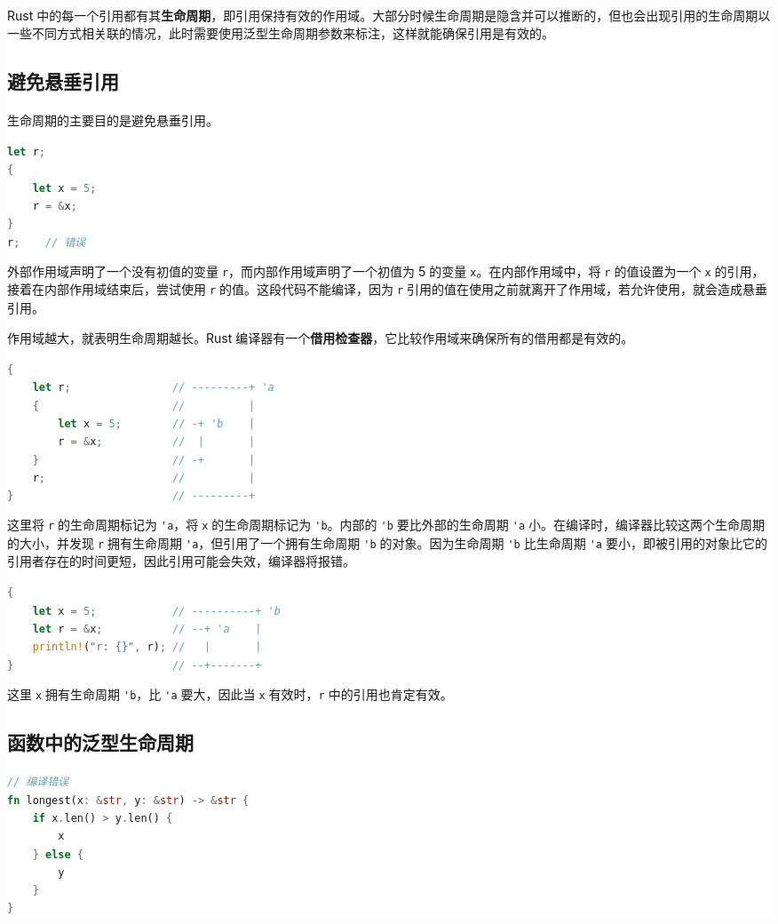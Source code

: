 Rust 中的每一个引用都有其**生命周期**，即引用保持有效的作用域。大部分时候生命周期是隐含并可以推断的，但也会出现引用的生命周期以一些不同方式相关联的情况，此时需要使用泛型生命周期参数来标注，这样就能确保引用是有效的。

## 避免悬垂引用

生命周期的主要目的是避免悬垂引用。

```rust
let r;
{
    let x = 5;
    r = &x;
}
r;    // 错误
```

外部作用域声明了一个没有初值的变量 `r`，而内部作用域声明了一个初值为 5 的变量 `x`。在内部作用域中，将 `r` 的值设置为一个 `x` 的引用，接着在内部作用域结束后，尝试使用 `r` 的值。这段代码不能编译，因为 `r` 引用的值在使用之前就离开了作用域，若允许使用，就会造成悬垂引用。

作用域越大，就表明生命周期越长。Rust 编译器有一个**借用检查器**，它比较作用域来确保所有的借用都是有效的。

```rust
{
    let r;                // ---------+ 'a
    {                     //          |
        let x = 5;        // -+ 'b    |
        r = &x;           //  |       |
    }                     // -+       |
    r;                    //          |
}                         // ---------+
```

这里将 `r` 的生命周期标记为 `'a`，将 `x` 的生命周期标记为 `'b`。内部的 `'b` 要比外部的生命周期 `'a` 小。在编译时，编译器比较这两个生命周期的大小，并发现 `r` 拥有生命周期 `'a`，但引用了一个拥有生命周期 `'b` 的对象。因为生命周期 `'b` 比生命周期 `'a` 要小，即被引用的对象比它的引用者存在的时间更短，因此引用可能会失效，编译器将报错。

```rust
{
    let x = 5;            // ----------+ 'b
    let r = &x;           // --+ 'a    |
    println!("r: {}", r); //   |       |
}                         // --+-------+
```

这里 `x` 拥有生命周期 `'b`，比 `'a` 要大，因此当 `x` 有效时，`r` 中的引用也肯定有效。

## 函数中的泛型生命周期

```rust
// 编译错误
fn longest(x: &str, y: &str) -> &str {
    if x.len() > y.len() {
        x
    } else {
        y
    }
}
```
